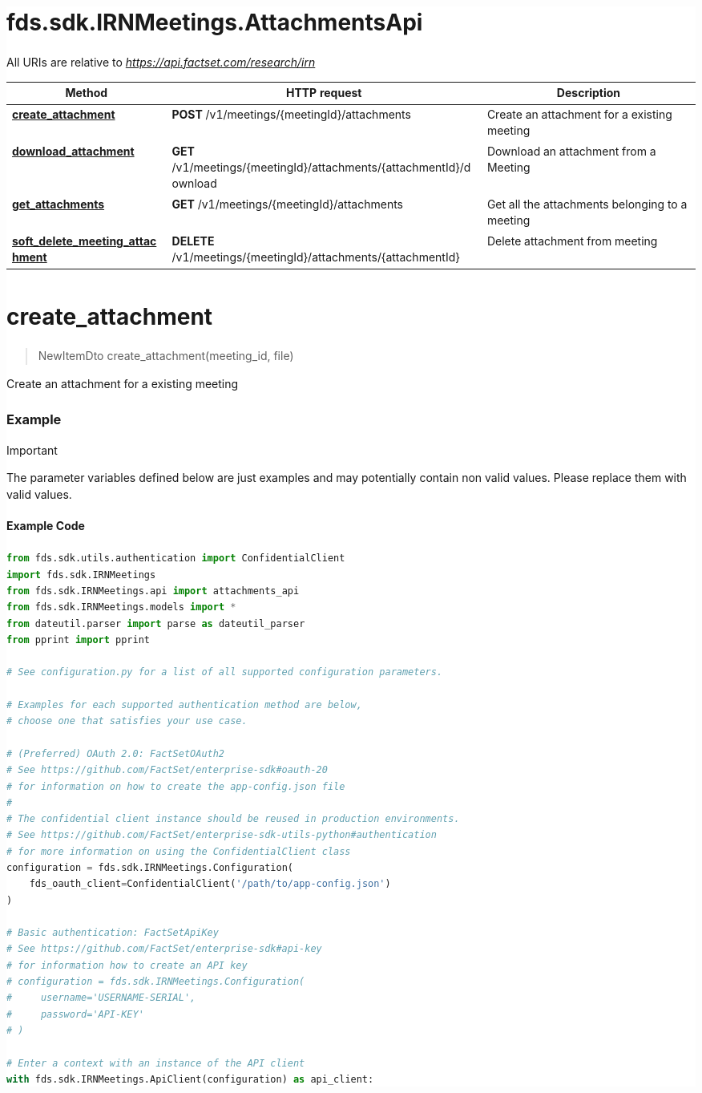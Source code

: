 # fds.sdk.IRNMeetings.AttachmentsApi

All URIs are relative to *https://api.factset.com/research/irn*

Method | HTTP request | Description
------------- | ------------- | -------------
[**create_attachment**](AttachmentsApi.md#create_attachment) | **POST** /v1/meetings/{meetingId}/attachments | Create an attachment for a existing meeting
[**download_attachment**](AttachmentsApi.md#download_attachment) | **GET** /v1/meetings/{meetingId}/attachments/{attachmentId}/download | Download an attachment from a Meeting
[**get_attachments**](AttachmentsApi.md#get_attachments) | **GET** /v1/meetings/{meetingId}/attachments | Get all the attachments belonging to a meeting
[**soft_delete_meeting_attachment**](AttachmentsApi.md#soft_delete_meeting_attachment) | **DELETE** /v1/meetings/{meetingId}/attachments/{attachmentId} | Delete attachment from meeting



# **create_attachment**
> NewItemDto create_attachment(meeting_id, file)

Create an attachment for a existing meeting

### Example

> [!IMPORTANT]
> The parameter variables defined below are just examples and may potentially contain non valid values. Please replace them with valid values.

#### Example Code

```python
from fds.sdk.utils.authentication import ConfidentialClient
import fds.sdk.IRNMeetings
from fds.sdk.IRNMeetings.api import attachments_api
from fds.sdk.IRNMeetings.models import *
from dateutil.parser import parse as dateutil_parser
from pprint import pprint

# See configuration.py for a list of all supported configuration parameters.

# Examples for each supported authentication method are below,
# choose one that satisfies your use case.

# (Preferred) OAuth 2.0: FactSetOAuth2
# See https://github.com/FactSet/enterprise-sdk#oauth-20
# for information on how to create the app-config.json file
#
# The confidential client instance should be reused in production environments.
# See https://github.com/FactSet/enterprise-sdk-utils-python#authentication
# for more information on using the ConfidentialClient class
configuration = fds.sdk.IRNMeetings.Configuration(
    fds_oauth_client=ConfidentialClient('/path/to/app-config.json')
)

# Basic authentication: FactSetApiKey
# See https://github.com/FactSet/enterprise-sdk#api-key
# for information how to create an API key
# configuration = fds.sdk.IRNMeetings.Configuration(
#     username='USERNAME-SERIAL',
#     password='API-KEY'
# )

# Enter a context with an instance of the API client
with fds.sdk.IRNMeetings.ApiClient(configuration) as api_client:
```